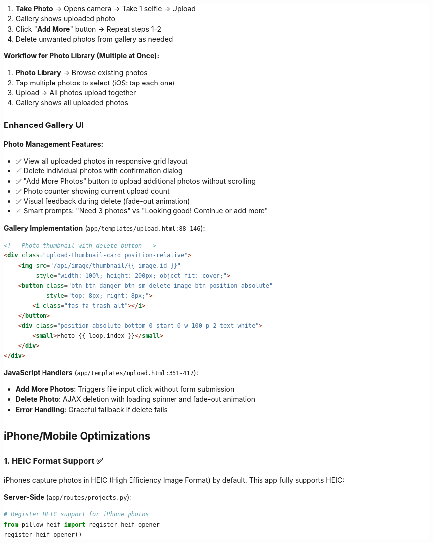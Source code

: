 1. **Take Photo** → Opens camera → Take 1 selfie → Upload
2. Gallery shows uploaded photo
3. Click "**Add More**" button → Repeat steps 1-2
4. Delete unwanted photos from gallery as needed

**Workflow for Photo Library (Multiple at Once):**
1. **Photo Library** → Browse existing photos
2. Tap multiple photos to select (iOS: tap each one)
3. Upload → All photos upload together
4. Gallery shows all uploaded photos

### Enhanced Gallery UI

**Photo Management Features:**
- ✅ View all uploaded photos in responsive grid layout
- ✅ Delete individual photos with confirmation dialog
- ✅ "Add More Photos" button to upload additional photos without scrolling
- ✅ Photo counter showing current upload count
- ✅ Visual feedback during delete (fade-out animation)
- ✅ Smart prompts: "Need 3 photos" vs "Looking good! Continue or add more"

**Gallery Implementation** (`app/templates/upload.html:88-146`):
```html
<!-- Photo thumbnail with delete button -->
<div class="upload-thumbnail-card position-relative">
    <img src="/api/image/thumbnail/{{ image.id }}"
         style="width: 100%; height: 200px; object-fit: cover;">
    <button class="btn btn-danger btn-sm delete-image-btn position-absolute"
            style="top: 8px; right: 8px;">
        <i class="fas fa-trash-alt"></i>
    </button>
    <div class="position-absolute bottom-0 start-0 w-100 p-2 text-white">
        <small>Photo {{ loop.index }}</small>
    </div>
</div>
```

**JavaScript Handlers** (`app/templates/upload.html:361-417`):
- **Add More Photos**: Triggers file input click without form submission
- **Delete Photo**: AJAX deletion with loading spinner and fade-out animation
- **Error Handling**: Graceful fallback if delete fails

## iPhone/Mobile Optimizations

### 1. HEIC Format Support ✅
iPhones capture photos in HEIC (High Efficiency Image Format) by default. This app fully supports HEIC:

**Server-Side** (`app/routes/projects.py`):
```python
# Register HEIC support for iPhone photos
from pillow_heif import register_heif_opener
register_heif_opener()
```
